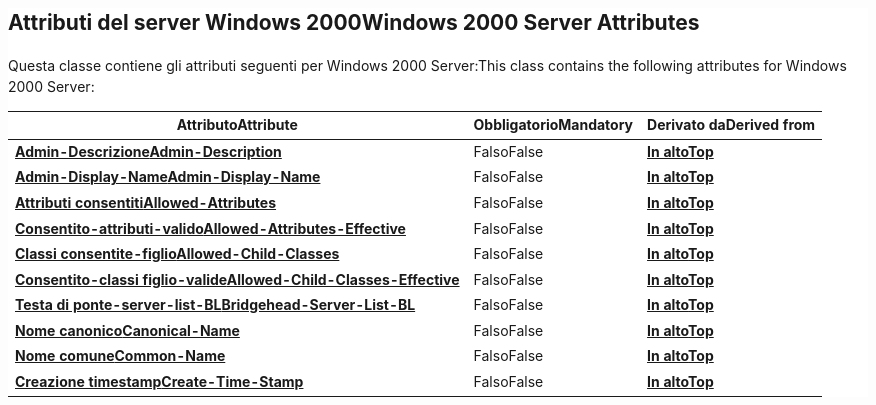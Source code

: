 ## <a name="windows-2000-server-attributes"></a><span data-ttu-id="e796f-153">Attributi del server Windows 2000</span><span class="sxs-lookup"><span data-stu-id="e796f-153">Windows 2000 Server Attributes</span></span>

<span data-ttu-id="e796f-154">Questa classe contiene gli attributi seguenti per Windows 2000 Server:</span><span class="sxs-lookup"><span data-stu-id="e796f-154">This class contains the following attributes for Windows 2000 Server:</span></span>



| <span data-ttu-id="e796f-155">Attributo</span><span class="sxs-lookup"><span data-stu-id="e796f-155">Attribute</span></span>                                                                 | <span data-ttu-id="e796f-156">Obbligatorio</span><span class="sxs-lookup"><span data-stu-id="e796f-156">Mandatory</span></span> | <span data-ttu-id="e796f-157">Derivato da</span><span class="sxs-lookup"><span data-stu-id="e796f-157">Derived from</span></span>                    |
|---------------------------------------------------------------------------|-----------|---------------------------------|
| [<span data-ttu-id="e796f-158">**Admin-Descrizione**</span><span class="sxs-lookup"><span data-stu-id="e796f-158">**Admin-Description**</span></span>](a-admindescription.md)                           | <span data-ttu-id="e796f-159">Falso</span><span class="sxs-lookup"><span data-stu-id="e796f-159">False</span></span>     | [<span data-ttu-id="e796f-160">**In alto**</span><span class="sxs-lookup"><span data-stu-id="e796f-160">**Top**</span></span>](c-top.md)<br/> |
| [<span data-ttu-id="e796f-161">**Admin-Display-Name**</span><span class="sxs-lookup"><span data-stu-id="e796f-161">**Admin-Display-Name**</span></span>](a-admindisplayname.md)                          | <span data-ttu-id="e796f-162">Falso</span><span class="sxs-lookup"><span data-stu-id="e796f-162">False</span></span>     | [<span data-ttu-id="e796f-163">**In alto**</span><span class="sxs-lookup"><span data-stu-id="e796f-163">**Top**</span></span>](c-top.md)<br/> |
| [<span data-ttu-id="e796f-164">**Attributi consentiti**</span><span class="sxs-lookup"><span data-stu-id="e796f-164">**Allowed-Attributes**</span></span>](a-allowedattributes.md)                         | <span data-ttu-id="e796f-165">Falso</span><span class="sxs-lookup"><span data-stu-id="e796f-165">False</span></span>     | [<span data-ttu-id="e796f-166">**In alto**</span><span class="sxs-lookup"><span data-stu-id="e796f-166">**Top**</span></span>](c-top.md)<br/> |
| [<span data-ttu-id="e796f-167">**Consentito-attributi-valido**</span><span class="sxs-lookup"><span data-stu-id="e796f-167">**Allowed-Attributes-Effective**</span></span>](a-allowedattributeseffective.md)      | <span data-ttu-id="e796f-168">Falso</span><span class="sxs-lookup"><span data-stu-id="e796f-168">False</span></span>     | [<span data-ttu-id="e796f-169">**In alto**</span><span class="sxs-lookup"><span data-stu-id="e796f-169">**Top**</span></span>](c-top.md)<br/> |
| [<span data-ttu-id="e796f-170">**Classi consentite-figlio**</span><span class="sxs-lookup"><span data-stu-id="e796f-170">**Allowed-Child-Classes**</span></span>](a-allowedchildclasses.md)                    | <span data-ttu-id="e796f-171">Falso</span><span class="sxs-lookup"><span data-stu-id="e796f-171">False</span></span>     | [<span data-ttu-id="e796f-172">**In alto**</span><span class="sxs-lookup"><span data-stu-id="e796f-172">**Top**</span></span>](c-top.md)<br/> |
| [<span data-ttu-id="e796f-173">**Consentito-classi figlio-valide**</span><span class="sxs-lookup"><span data-stu-id="e796f-173">**Allowed-Child-Classes-Effective**</span></span>](a-allowedchildclasseseffective.md) | <span data-ttu-id="e796f-174">Falso</span><span class="sxs-lookup"><span data-stu-id="e796f-174">False</span></span>     | [<span data-ttu-id="e796f-175">**In alto**</span><span class="sxs-lookup"><span data-stu-id="e796f-175">**Top**</span></span>](c-top.md)<br/> |
| [<span data-ttu-id="e796f-176">**Testa di ponte-server-list-BL**</span><span class="sxs-lookup"><span data-stu-id="e796f-176">**Bridgehead-Server-List-BL**</span></span>](a-bridgeheadserverlistbl.md)             | <span data-ttu-id="e796f-177">Falso</span><span class="sxs-lookup"><span data-stu-id="e796f-177">False</span></span>     | [<span data-ttu-id="e796f-178">**In alto**</span><span class="sxs-lookup"><span data-stu-id="e796f-178">**Top**</span></span>](c-top.md)<br/> |
| [<span data-ttu-id="e796f-179">**Nome canonico**</span><span class="sxs-lookup"><span data-stu-id="e796f-179">**Canonical-Name**</span></span>](a-canonicalname.md)                                 | <span data-ttu-id="e796f-180">Falso</span><span class="sxs-lookup"><span data-stu-id="e796f-180">False</span></span>     | [<span data-ttu-id="e796f-181">**In alto**</span><span class="sxs-lookup"><span data-stu-id="e796f-181">**Top**</span></span>](c-top.md)<br/> |
| [<span data-ttu-id="e796f-182">**Nome comune**</span><span class="sxs-lookup"><span data-stu-id="e796f-182">**Common-Name**</span></span>](a-cn.md)                                               | <span data-ttu-id="e796f-183">Falso</span><span class="sxs-lookup"><span data-stu-id="e796f-183">False</span></span>     | [<span data-ttu-id="e796f-184">**In alto**</span><span class="sxs-lookup"><span data-stu-id="e796f-184">**Top**</span></span>](c-top.md)<br/> |
| [<span data-ttu-id="e796f-185">**Creazione timestamp**</span><span class="sxs-lookup"><span data-stu-id="e796f-185">**Create-Time-Stamp**</span></span>](a-createtimestamp.md)                            | <span data-ttu-id="e796f-186">Falso</span><span class="sxs-lookup"><span data-stu-id="e796f-186">False</span></span>     | [<span data-ttu-id="e796f-187">**In alto**</span><span class="sxs-lookup"><span data-stu-id="e796f-187">**Top**</span></span>](c-top.md)<br/> |